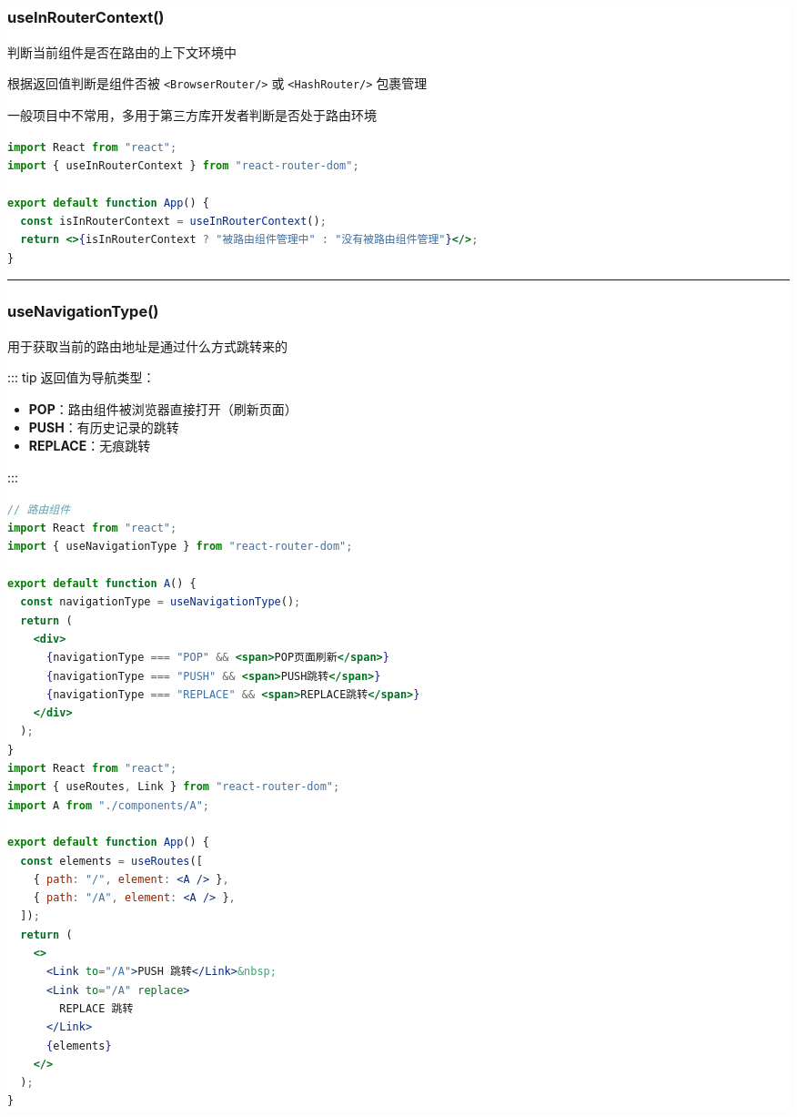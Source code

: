 
### useInRouterContext()

判断当前组件是否在路由的上下文环境中

根据返回值判断是组件否被 `<BrowserRouter/>` 或 `<HashRouter/>` 包裹管理

一般项目中不常用，多用于第三方库开发者判断是否处于路由环境

```jsx
import React from "react";
import { useInRouterContext } from "react-router-dom";

export default function App() {
  const isInRouterContext = useInRouterContext();
  return <>{isInRouterContext ? "被路由组件管理中" : "没有被路由组件管理"}</>;
}
```

---

### useNavigationType()

用于获取当前的路由地址是通过什么方式跳转来的

::: tip 返回值为导航类型：

- **POP**：路由组件被浏览器直接打开（刷新页面）
- **PUSH**：有历史记录的跳转
- **REPLACE**：无痕跳转

:::

```jsx
// 路由组件
import React from "react";
import { useNavigationType } from "react-router-dom";

export default function A() {
  const navigationType = useNavigationType();
  return (
    <div>
      {navigationType === "POP" && <span>POP页面刷新</span>}
      {navigationType === "PUSH" && <span>PUSH跳转</span>}
      {navigationType === "REPLACE" && <span>REPLACE跳转</span>}
    </div>
  );
}
import React from "react";
import { useRoutes, Link } from "react-router-dom";
import A from "./components/A";

export default function App() {
  const elements = useRoutes([
    { path: "/", element: <A /> },
    { path: "/A", element: <A /> },
  ]);
  return (
    <>
      <Link to="/A">PUSH 跳转</Link>&nbsp;
      <Link to="/A" replace>
        REPLACE 跳转
      </Link>
      {elements}
    </>
  );
}
```

